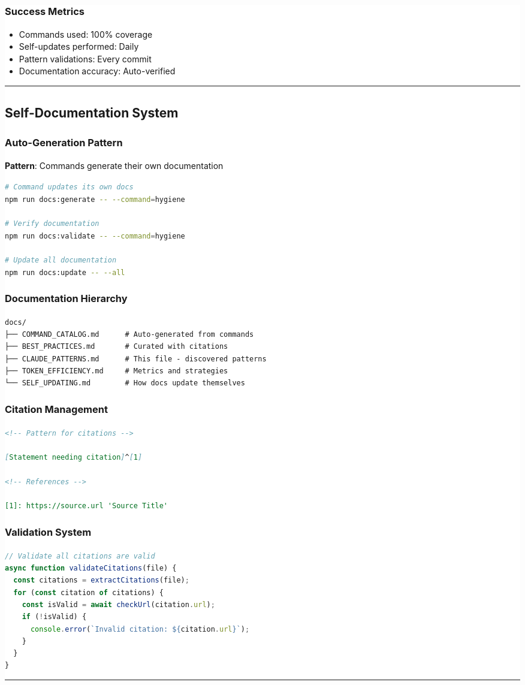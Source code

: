 ### Success Metrics

- Commands used: 100% coverage
- Self-updates performed: Daily
- Pattern validations: Every commit
- Documentation accuracy: Auto-verified

---

## Self-Documentation System

### Auto-Generation Pattern

**Pattern**: Commands generate their own documentation

```bash
# Command updates its own docs
npm run docs:generate -- --command=hygiene

# Verify documentation
npm run docs:validate -- --command=hygiene

# Update all documentation
npm run docs:update -- --all
```

### Documentation Hierarchy

```
docs/
├── COMMAND_CATALOG.md      # Auto-generated from commands
├── BEST_PRACTICES.md       # Curated with citations
├── CLAUDE_PATTERNS.md      # This file - discovered patterns
├── TOKEN_EFFICIENCY.md     # Metrics and strategies
└── SELF_UPDATING.md        # How docs update themselves
```

### Citation Management

```markdown
<!-- Pattern for citations -->

[Statement needing citation]^[1]

<!-- References -->

[1]: https://source.url 'Source Title'
```

### Validation System

```javascript
// Validate all citations are valid
async function validateCitations(file) {
  const citations = extractCitations(file);
  for (const citation of citations) {
    const isValid = await checkUrl(citation.url);
    if (!isValid) {
      console.error(`Invalid citation: ${citation.url}`);
    }
  }
}
```

---